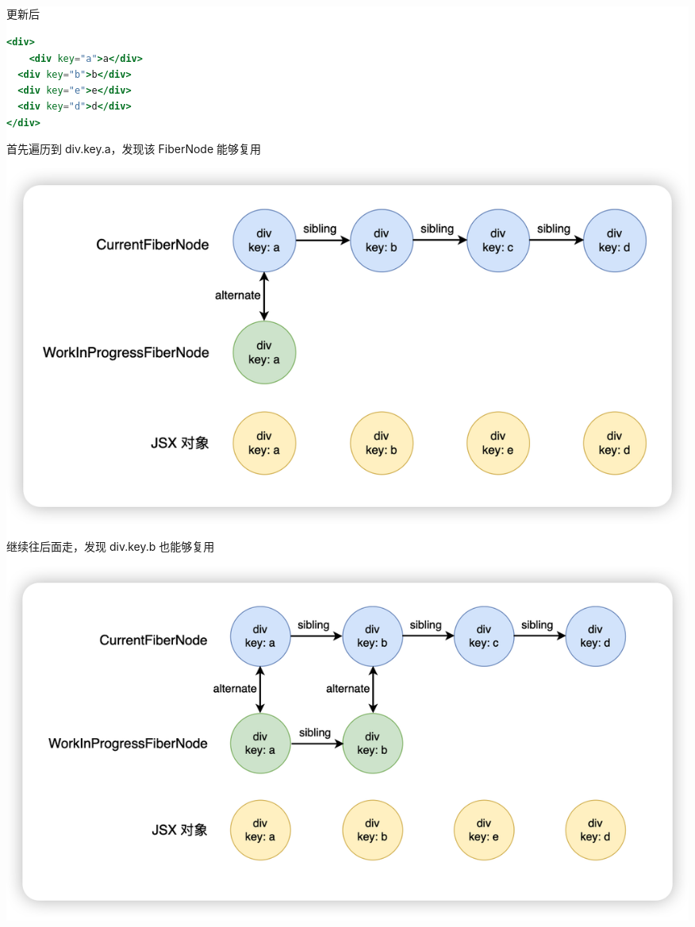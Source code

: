 更新后

```jsx
<div>
	<div key="a">a</div>
  <div key="b">b</div>
  <div key="e">e</div>
  <div key="d">d</div>
</div>
```

首先遍历到 div.key.a，发现该 FiberNode 能够复用

![](../../../../.vuepress/public/assets/images/coding-more/react/advance/diff/2023-02-28-032654.png)

继续往后面走，发现 div.key.b 也能够复用

![](../../../../.vuepress/public/assets/images/coding-more/react/advance/diff/2023-02-28-075146.png)
